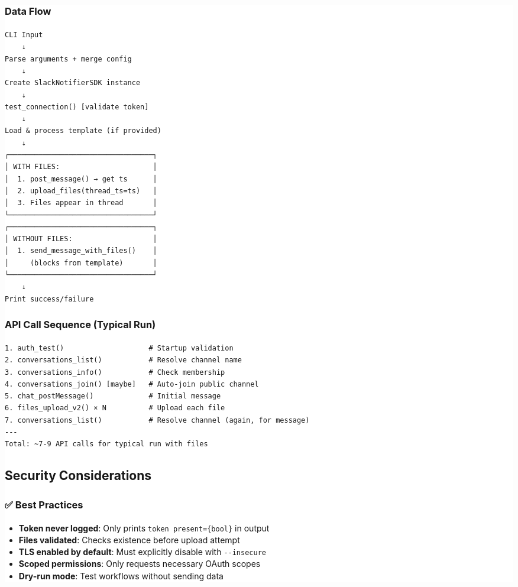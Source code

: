### Data Flow

```
CLI Input
    ↓
Parse arguments + merge config
    ↓
Create SlackNotifierSDK instance
    ↓
test_connection() [validate token]
    ↓
Load & process template (if provided)
    ↓
┌──────────────────────────────────┐
│ WITH FILES:                      │
│  1. post_message() → get ts      │
│  2. upload_files(thread_ts=ts)   │
│  3. Files appear in thread       │
└──────────────────────────────────┘
┌──────────────────────────────────┐
│ WITHOUT FILES:                   │
│  1. send_message_with_files()    │
│     (blocks from template)       │
└──────────────────────────────────┘
    ↓
Print success/failure
```

### API Call Sequence (Typical Run)

```
1. auth_test()                    # Startup validation
2. conversations_list()           # Resolve channel name
3. conversations_info()           # Check membership
4. conversations_join() [maybe]   # Auto-join public channel
5. chat_postMessage()             # Initial message
6. files_upload_v2() × N          # Upload each file
7. conversations_list()           # Resolve channel (again, for message)
---
Total: ~7-9 API calls for typical run with files
```

## Security Considerations

### ✅ Best Practices

- **Token never logged**: Only prints `token present={bool}` in output
- **Files validated**: Checks existence before upload attempt
- **TLS enabled by default**: Must explicitly disable with `--insecure`
- **Scoped permissions**: Only requests necessary OAuth scopes
- **Dry-run mode**: Test workflows without sending data
